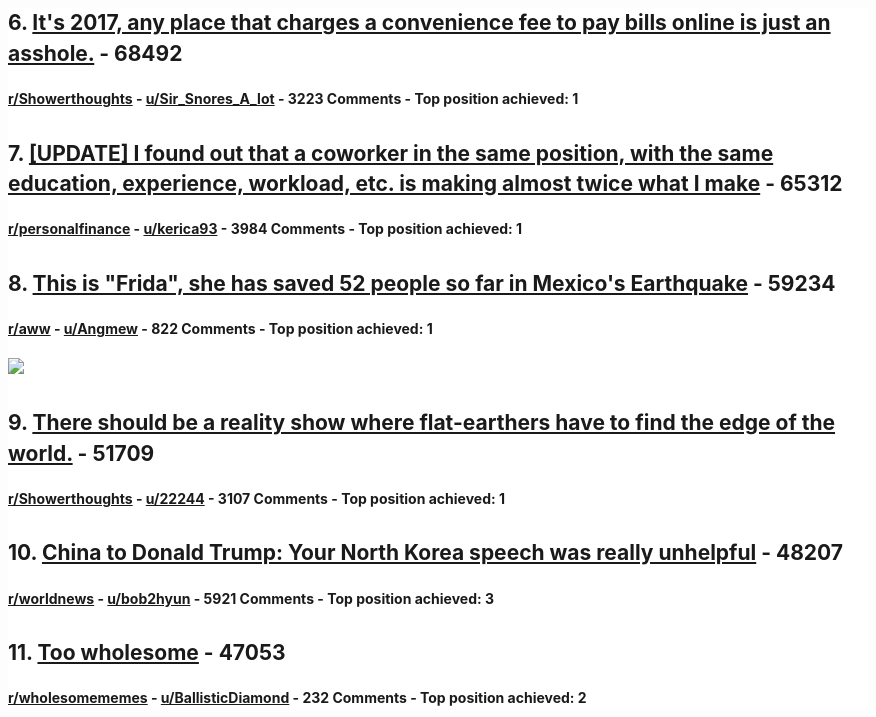 ## 6. [It's 2017, any place that charges a convenience fee to pay bills online is just an asshole.](http://reddit.com/r/Showerthoughts/comments/71eawr/its_2017_any_place_that_charges_a_convenience_fee/) - 68492
#### [r/Showerthoughts](http://reddit.com/r/Showerthoughts) - [u/Sir_Snores_A_lot](http://reddit.com/u/Sir_Snores_A_lot) - 3223 Comments - Top position achieved: 1

## 7. [[UPDATE] I found out that a coworker in the same position, with the same education, experience, workload, etc. is making almost twice what I make](http://reddit.com/r/personalfinance/comments/71c0w4/update_i_found_out_that_a_coworker_in_the_same/) - 65312
#### [r/personalfinance](http://reddit.com/r/personalfinance) - [u/kerica93](http://reddit.com/u/kerica93) - 3984 Comments - Top position achieved: 1

## 8. [This is "Frida", she has saved 52 people so far in Mexico's Earthquake](http://reddit.com/r/aww/comments/71eyzu/this_is_frida_she_has_saved_52_people_so_far_in/) - 59234
#### [r/aww](http://reddit.com/r/aww) - [u/Angmew](http://reddit.com/u/Angmew) - 822 Comments - Top position achieved: 1

<a href="https://i.imgur.com/kPkQTic.jpg"><img src="https://b.thumbs.redditmedia.com/QPBL6cFOowy73Q6l97ZphnH1qWAXdsnoAri7aOzwjPo.jpg"></img></a>

## 9. [There should be a reality show where flat-earthers have to find the edge of the world.](http://reddit.com/r/Showerthoughts/comments/718lta/there_should_be_a_reality_show_where_flatearthers/) - 51709
#### [r/Showerthoughts](http://reddit.com/r/Showerthoughts) - [u/22244](http://reddit.com/u/22244) - 3107 Comments - Top position achieved: 1

## 10. [China to Donald Trump: Your North Korea speech was really unhelpful](http://reddit.com/r/worldnews/comments/71dlcs/china_to_donald_trump_your_north_korea_speech_was/) - 48207
#### [r/worldnews](http://reddit.com/r/worldnews) - [u/bob2hyun](http://reddit.com/u/bob2hyun) - 5921 Comments - Top position achieved: 3

## 11. [Too wholesome](http://reddit.com/r/wholesomememes/comments/717tcx/too_wholesome/) - 47053
#### [r/wholesomememes](http://reddit.com/r/wholesomememes) - [u/BallisticDiamond](http://reddit.com/u/BallisticDiamond) - 232 Comments - Top position achieved: 2
